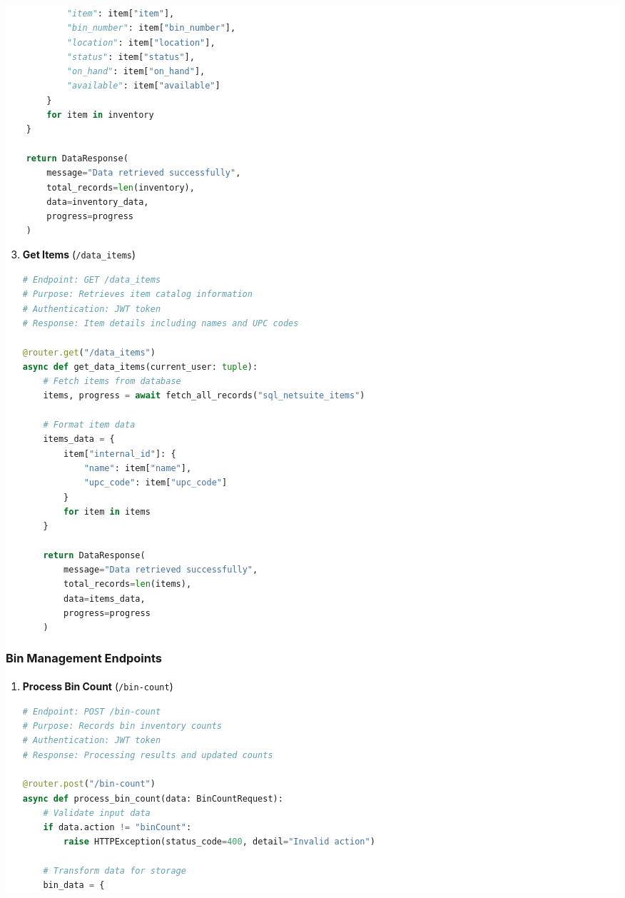    ```python
               "item": item["item"],
               "bin_number": item["bin_number"],
               "location": item["location"],
               "status": item["status"],
               "on_hand": item["on_hand"],
               "available": item["available"]
           }
           for item in inventory
       }
       
       return DataResponse(
           message="Data retrieved successfully",
           total_records=len(inventory),
           data=inventory_data,
           progress=progress
       )
   ```

3. **Get Items** (`/data_items`)
   ```python
   # Endpoint: GET /data_items
   # Purpose: Retrieves item catalog information
   # Authentication: JWT token
   # Response: Item details including names and UPC codes

   @router.get("/data_items")
   async def get_data_items(current_user: tuple):
       # Fetch items from database
       items, progress = await fetch_all_records("sql_netsuite_items")
       
       # Format item data
       items_data = {
           item["internal_id"]: {
               "name": item["name"],
               "upc_code": item["upc_code"]
           }
           for item in items
       }
       
       return DataResponse(
           message="Data retrieved successfully",
           total_records=len(items),
           data=items_data,
           progress=progress
       )
   ```

### Bin Management Endpoints

1. **Process Bin Count** (`/bin-count`)
   ```python
   # Endpoint: POST /bin-count
   # Purpose: Records bin inventory counts
   # Authentication: JWT token
   # Response: Processing results and updated counts

   @router.post("/bin-count")
   async def process_bin_count(data: BinCountRequest):
       # Validate input data
       if data.action != "binCount":
           raise HTTPException(status_code=400, detail="Invalid action")
       
       # Transform data for storage
       bin_data = {
   ```
